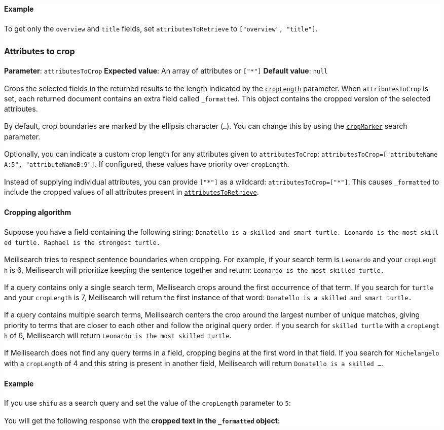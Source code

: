 #### Example

To get only the `overview` and `title` fields, set `attributesToRetrieve` to `["overview", "title"]`.

<CodeSamples id="search_parameter_guide_retrieve_1" />

### Attributes to crop

**Parameter**: `attributesToCrop`
**Expected value**: An array of attributes or `["*"]`
**Default value**: `null`

Crops the selected fields in the returned results to the length indicated by the [`cropLength`](#crop-length) parameter. When `attributesToCrop` is set, each returned document contains an extra field called `_formatted`. This object contains the cropped version of the selected attributes.

By default, crop boundaries are marked by the ellipsis character (`…`). You can change this by using the [`cropMarker`](#crop-marker) search parameter.

Optionally, you can indicate a custom crop length for any attributes given to `attributesToCrop`: `attributesToCrop=["attributeNameA:5", "attributeNameB:9"]`. If configured, these values have priority over `cropLength`.

Instead of supplying individual attributes, you can provide `["*"]` as a wildcard: `attributesToCrop=["*"]`. This causes `_formatted` to include the cropped values of all attributes present in [`attributesToRetrieve`](#attributes-to-retrieve).

#### Cropping algorithm

Suppose you have a field containing the following string: `Donatello is a skilled and smart turtle. Leonardo is the most skilled turtle. Raphael is the strongest turtle.`

Meilisearch tries to respect sentence boundaries when cropping. For example, if your search term is `Leonardo` and your `cropLength` is 6, Meilisearch will prioritize keeping the sentence together and return: `Leonardo is the most skilled turtle.`

If a query contains only a single search term, Meilisearch crops around the first occurrence of that term. If you search for `turtle` and your `cropLength` is 7, Meilisearch will return the first instance of that word: `Donatello is a skilled and smart turtle.`

If a query contains multiple search terms, Meilisearch centers the crop around the largest number of unique matches, giving priority to terms that are closer to each other and follow the original query order. If you search for `skilled turtle` with a `cropLength` of 6, Meilisearch will return `Leonardo is the most skilled turtle`.

If Meilisearch does not find any query terms in a field, cropping begins at the first word in that field. If you search for `Michelangelo` with a `cropLength` of 4 and this string is present in another field, Meilisearch will return `Donatello is a skilled …`.

#### Example

If you use `shifu` as a search query and set the value of the `cropLength` parameter to `5`:

<CodeSamples id="search_parameter_guide_crop_1" />

You will get the following response with the **cropped text in the `_formatted` object**:
